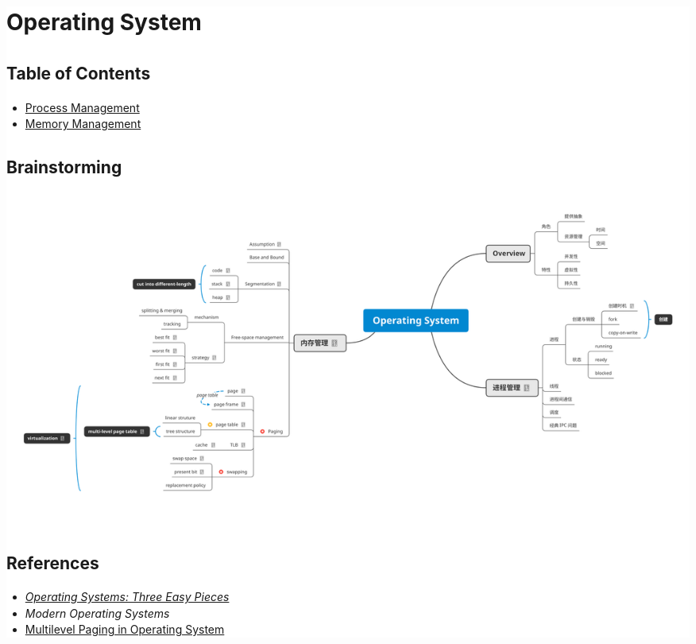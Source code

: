 # Operating System

Table of Contents
-----------------

- [Process Management](https://github.com/ceezyyy/backend-notes/blob/master/cs-core/operating-system/process.md)
- [Memory Management](https://github.com/ceezyyy/backend-notes/blob/master/cs-core/operating-system/memory.md)

## Brainstorming

<div align="center"> <img src="./pics/os.svg" width="100%"/> </div><br>

## References

- [*Operating Systems: Three Easy Pieces*](https://pages.cs.wisc.edu/~remzi/OSTEP/)
- *Modern Operating Systems*
- [Multilevel Paging in Operating System](https://www.geeksforgeeks.org/multilevel-paging-in-operating-system/)